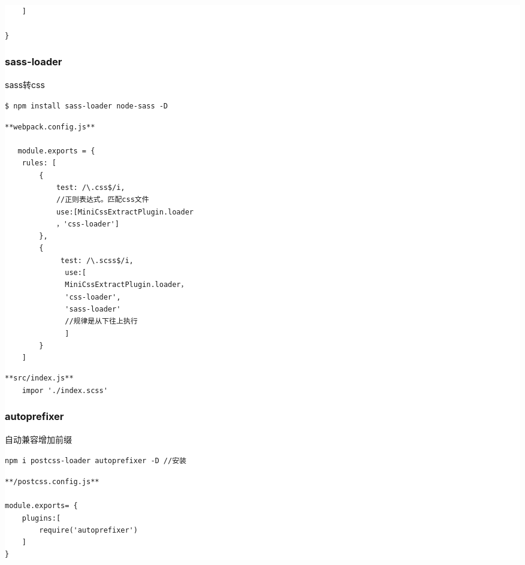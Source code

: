 ```js
    ]
                              
}
```

### sass-loader

sass转css

```
$ npm install sass-loader node-sass -D
```

```
**webpack.config.js**

   module.exports = {
    rules: [
        {
            test: /\.css$/i,  
            //正则表达式。匹配css文件
            use:[MiniCssExtractPlugin.loader
       		，'css-loader']
        },
        {
             test: /\.scss$/i,
              use:[
              MiniCssExtractPlugin.loader，
              'css-loader',
              'sass-loader' 
              //规律是从下往上执行
              ]
        }
    ]
```

```
**src/index.js**
    impor './index.scss'
```

### autoprefixer

自动兼容增加前缀

```
npm i postcss-loader autoprefixer -D //安装
```

```
**/postcss.config.js**

module.exports= {
    plugins:[
        require('autoprefixer')
    ]
}
```
